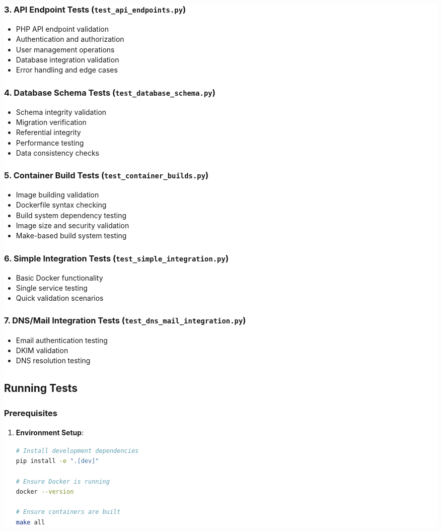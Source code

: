 ### 3. API Endpoint Tests (`test_api_endpoints.py`)

- PHP API endpoint validation
- Authentication and authorization
- User management operations
- Database integration validation
- Error handling and edge cases

### 4. Database Schema Tests (`test_database_schema.py`)

- Schema integrity validation
- Migration verification
- Referential integrity
- Performance testing
- Data consistency checks

### 5. Container Build Tests (`test_container_builds.py`)

- Image building validation
- Dockerfile syntax checking
- Build system dependency testing
- Image size and security validation
- Make-based build system testing

### 6. Simple Integration Tests (`test_simple_integration.py`)

- Basic Docker functionality
- Single service testing
- Quick validation scenarios

### 7. DNS/Mail Integration Tests (`test_dns_mail_integration.py`)

- Email authentication testing
- DKIM validation
- DNS resolution testing

## Running Tests

### Prerequisites

1. **Environment Setup**:

   ```bash
   # Install development dependencies
   pip install -e ".[dev]"

   # Ensure Docker is running
   docker --version

   # Ensure containers are built
   make all
   ```
